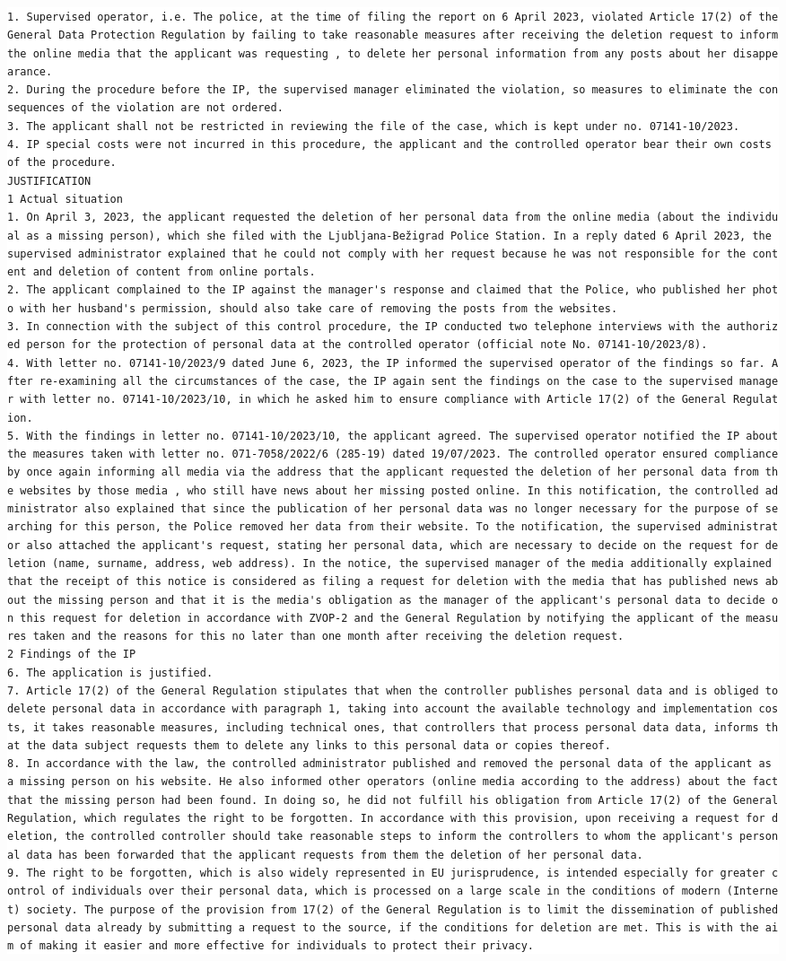 ```
1. Supervised operator, i.e. The police, at the time of filing the report on 6 April 2023, violated Article 17(2) of the General Data Protection Regulation by failing to take reasonable measures after receiving the deletion request to inform the online media that the applicant was requesting , to delete her personal information from any posts about her disappearance.
2. During the procedure before the IP, the supervised manager eliminated the violation, so measures to eliminate the consequences of the violation are not ordered.
3. The applicant shall not be restricted in reviewing the file of the case, which is kept under no. 07141-10/2023.
4. IP special costs were not incurred in this procedure, the applicant and the controlled operator bear their own costs of the procedure.
JUSTIFICATION
1 Actual situation
1. On April 3, 2023, the applicant requested the deletion of her personal data from the online media (about the individual as a missing person), which she filed with the Ljubljana-Bežigrad Police Station. In a reply dated 6 April 2023, the supervised administrator explained that he could not comply with her request because he was not responsible for the content and deletion of content from online portals.
2. The applicant complained to the IP against the manager's response and claimed that the Police, who published her photo with her husband's permission, should also take care of removing the posts from the websites.
3. In connection with the subject of this control procedure, the IP conducted two telephone interviews with the authorized person for the protection of personal data at the controlled operator (official note No. 07141-10/2023/8).
4. With letter no. 07141-10/2023/9 dated June 6, 2023, the IP informed the supervised operator of the findings so far. After re-examining all the circumstances of the case, the IP again sent the findings on the case to the supervised manager with letter no. 07141-10/2023/10, in which he asked him to ensure compliance with Article 17(2) of the General Regulation.
5. With the findings in letter no. 07141-10/2023/10, the applicant agreed. The supervised operator notified the IP about the measures taken with letter no. 071-7058/2022/6 (285-19) dated 19/07/2023. The controlled operator ensured compliance by once again informing all media via the address that the applicant requested the deletion of her personal data from the websites by those media , who still have news about her missing posted online. In this notification, the controlled administrator also explained that since the publication of her personal data was no longer necessary for the purpose of searching for this person, the Police removed her data from their website. To the notification, the supervised administrator also attached the applicant's request, stating her personal data, which are necessary to decide on the request for deletion (name, surname, address, web address). In the notice, the supervised manager of the media additionally explained that the receipt of this notice is considered as filing a request for deletion with the media that has published news about the missing person and that it is the media's obligation as the manager of the applicant's personal data to decide on this request for deletion in accordance with ZVOP-2 and the General Regulation by notifying the applicant of the measures taken and the reasons for this no later than one month after receiving the deletion request.
2 Findings of the IP
6. The application is justified.
7. Article 17(2) of the General Regulation stipulates that when the controller publishes personal data and is obliged to delete personal data in accordance with paragraph 1, taking into account the available technology and implementation costs, it takes reasonable measures, including technical ones, that controllers that process personal data data, informs that the data subject requests them to delete any links to this personal data or copies thereof.
8. In accordance with the law, the controlled administrator published and removed the personal data of the applicant as a missing person on his website. He also informed other operators (online media according to the address) about the fact that the missing person had been found. In doing so, he did not fulfill his obligation from Article 17(2) of the General Regulation, which regulates the right to be forgotten. In accordance with this provision, upon receiving a request for deletion, the controlled controller should take reasonable steps to inform the controllers to whom the applicant's personal data has been forwarded that the applicant requests from them the deletion of her personal data.
9. The right to be forgotten, which is also widely represented in EU jurisprudence, is intended especially for greater control of individuals over their personal data, which is processed on a large scale in the conditions of modern (Internet) society. The purpose of the provision from 17(2) of the General Regulation is to limit the dissemination of published personal data already by submitting a request to the source, if the conditions for deletion are met. This is with the aim of making it easier and more effective for individuals to protect their privacy.
```
